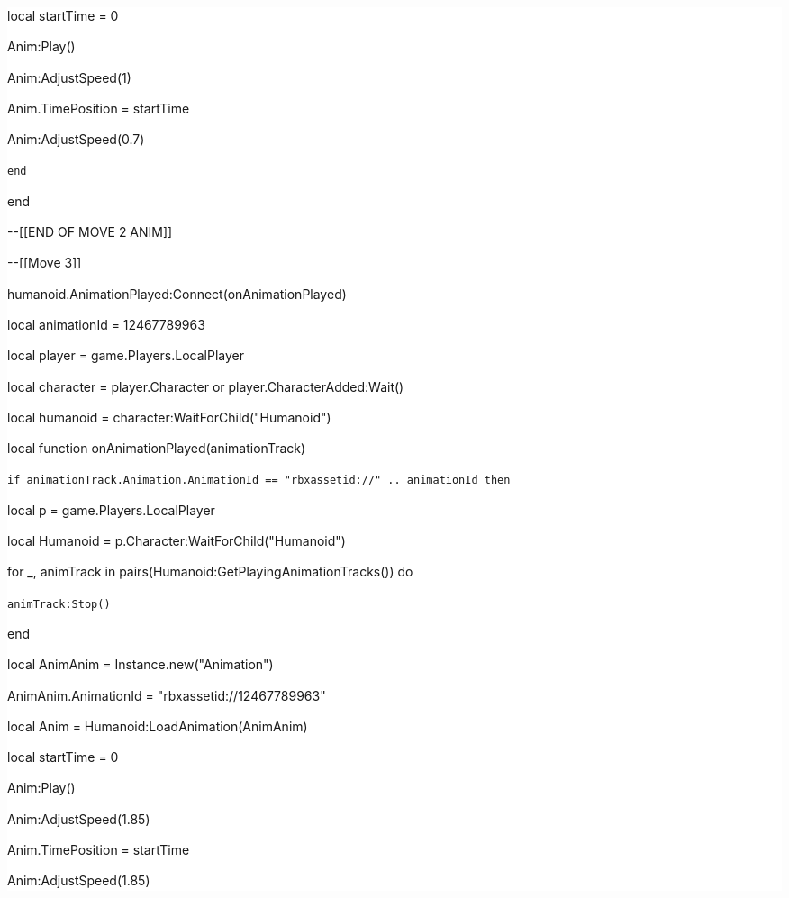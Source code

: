  
local startTime = 0
 
 
Anim:Play()
 
Anim:AdjustSpeed(1)
 
Anim.TimePosition = startTime
 
Anim:AdjustSpeed(0.7)
 
 
    end
 
end
 
--[[END OF MOVE 2 ANIM]]
 
--[[Move 3]]
 
 
humanoid.AnimationPlayed:Connect(onAnimationPlayed)
 
 
local animationId = 12467789963
 
 
local player = game.Players.LocalPlayer
 
local character = player.Character or player.CharacterAdded:Wait()
 
local humanoid = character:WaitForChild("Humanoid")
 
 
local function onAnimationPlayed(animationTrack)
 
    if animationTrack.Animation.AnimationId == "rbxassetid://" .. animationId then
 
 
local p = game.Players.LocalPlayer
 
local Humanoid = p.Character:WaitForChild("Humanoid")
 
 
for _, animTrack in pairs(Humanoid:GetPlayingAnimationTracks()) do
 
    animTrack:Stop()
 
end
 
 
local AnimAnim = Instance.new("Animation")
 
AnimAnim.AnimationId = "rbxassetid://12467789963"
 
local Anim = Humanoid:LoadAnimation(AnimAnim)
 
 
local startTime = 0
 
 
Anim:Play()
 
Anim:AdjustSpeed(1.85)
 
Anim.TimePosition = startTime
 
Anim:AdjustSpeed(1.85)
 